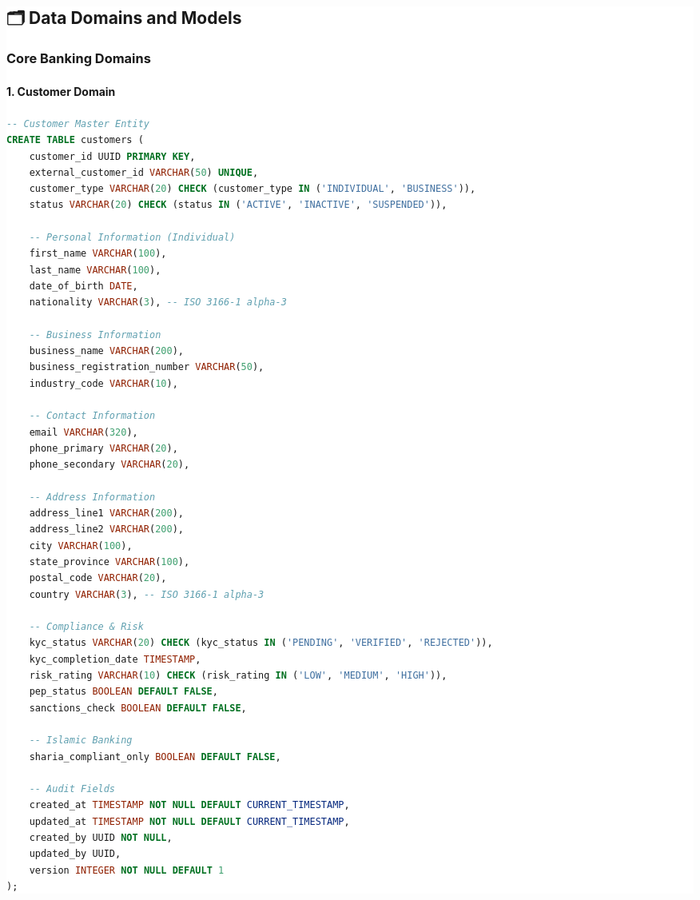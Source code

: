 ## 🗂️ Data Domains and Models

### Core Banking Domains

#### 1. Customer Domain
```sql
-- Customer Master Entity
CREATE TABLE customers (
    customer_id UUID PRIMARY KEY,
    external_customer_id VARCHAR(50) UNIQUE,
    customer_type VARCHAR(20) CHECK (customer_type IN ('INDIVIDUAL', 'BUSINESS')),
    status VARCHAR(20) CHECK (status IN ('ACTIVE', 'INACTIVE', 'SUSPENDED')),
    
    -- Personal Information (Individual)
    first_name VARCHAR(100),
    last_name VARCHAR(100),
    date_of_birth DATE,
    nationality VARCHAR(3), -- ISO 3166-1 alpha-3
    
    -- Business Information
    business_name VARCHAR(200),
    business_registration_number VARCHAR(50),
    industry_code VARCHAR(10),
    
    -- Contact Information
    email VARCHAR(320),
    phone_primary VARCHAR(20),
    phone_secondary VARCHAR(20),
    
    -- Address Information
    address_line1 VARCHAR(200),
    address_line2 VARCHAR(200),
    city VARCHAR(100),
    state_province VARCHAR(100),
    postal_code VARCHAR(20),
    country VARCHAR(3), -- ISO 3166-1 alpha-3
    
    -- Compliance & Risk
    kyc_status VARCHAR(20) CHECK (kyc_status IN ('PENDING', 'VERIFIED', 'REJECTED')),
    kyc_completion_date TIMESTAMP,
    risk_rating VARCHAR(10) CHECK (risk_rating IN ('LOW', 'MEDIUM', 'HIGH')),
    pep_status BOOLEAN DEFAULT FALSE,
    sanctions_check BOOLEAN DEFAULT FALSE,
    
    -- Islamic Banking
    sharia_compliant_only BOOLEAN DEFAULT FALSE,
    
    -- Audit Fields
    created_at TIMESTAMP NOT NULL DEFAULT CURRENT_TIMESTAMP,
    updated_at TIMESTAMP NOT NULL DEFAULT CURRENT_TIMESTAMP,
    created_by UUID NOT NULL,
    updated_by UUID,
    version INTEGER NOT NULL DEFAULT 1
);
```
